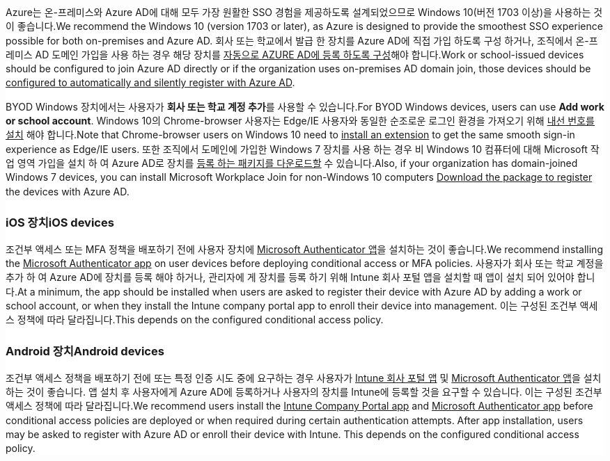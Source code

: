 <span data-ttu-id="be01a-177">Azure는 온-프레미스와 Azure AD에 대해 모두 가장 원활한 SSO 경험을 제공하도록 설계되었으므로 Windows 10(버전 1703 이상)을 사용하는 것이 좋습니다.</span><span class="sxs-lookup"><span data-stu-id="be01a-177">We recommend the Windows 10 (version 1703 or later), as Azure is designed to provide the smoothest SSO experience possible for both on-premises and Azure AD.</span></span> <span data-ttu-id="be01a-178">회사 또는 학교에서 발급 한 장치를 Azure AD에 직접 가입 하도록 구성 하거나, 조직에서 온-프레미스 AD 도메인 가입을 사용 하는 경우 해당 장치를 [자동으로 AZURE AD에 등록 하도록 구성](https://docs.microsoft.com/azure/active-directory/active-directory-conditional-access-automatic-device-registration-setup)해야 합니다.</span><span class="sxs-lookup"><span data-stu-id="be01a-178">Work or school-issued devices should be configured to join Azure AD directly or if the organization uses on-premises AD domain join, those devices should be [configured to automatically and silently register with Azure AD](https://docs.microsoft.com/azure/active-directory/active-directory-conditional-access-automatic-device-registration-setup).</span></span>

<span data-ttu-id="be01a-179">BYOD Windows 장치에서는 사용자가 **회사 또는 학교 계정 추가**를 사용할 수 있습니다.</span><span class="sxs-lookup"><span data-stu-id="be01a-179">For BYOD Windows devices, users can use **Add work or school account**.</span></span> <span data-ttu-id="be01a-180">Windows 10의 Chrome-browser 사용자는 Edge/IE 사용자와 동일한 순조로운 로그인 환경을 가져오기 위해 [내선 번호를 설치](https://chrome.google.com/webstore/detail/windows-10-accounts/ppnbnpeolgkicgegkbkbjmhlideopiji?utm_source=chrome-app-launcher-info-dialog) 해야 합니다.</span><span class="sxs-lookup"><span data-stu-id="be01a-180">Note that Chrome-browser users on Windows 10 need to [install an extension](https://chrome.google.com/webstore/detail/windows-10-accounts/ppnbnpeolgkicgegkbkbjmhlideopiji?utm_source=chrome-app-launcher-info-dialog) to get the same smooth sign-in experience as Edge/IE users.</span></span> <span data-ttu-id="be01a-181">또한 조직에서 도메인에 가입한 Windows 7 장치를 사용 하는 경우 비 Windows 10 컴퓨터에 대해 Microsoft 작업 영역 가입을 설치 하 여 Azure AD로 장치를 [등록 하는 패키지를 다운로드할](https://www.microsoft.com/download/details.aspx?id=53554) 수 있습니다.</span><span class="sxs-lookup"><span data-stu-id="be01a-181">Also, if your organization has domain-joined Windows 7 devices, you can install Microsoft Workplace Join for non-Windows 10 computers [Download the package to register](https://www.microsoft.com/download/details.aspx?id=53554) the devices with Azure AD.</span></span>

### <a name="ios-devices"></a><span data-ttu-id="be01a-182">iOS 장치</span><span class="sxs-lookup"><span data-stu-id="be01a-182">iOS devices</span></span>
<span data-ttu-id="be01a-183">조건부 액세스 또는 MFA 정책을 배포하기 전에 사용자 장치에 [Microsoft Authenticator 앱](https://docs.microsoft.com/azure/multi-factor-authentication/end-user/microsoft-authenticator-app-how-to)을 설치하는 것이 좋습니다.</span><span class="sxs-lookup"><span data-stu-id="be01a-183">We recommend installing the [Microsoft Authenticator app](https://docs.microsoft.com/azure/multi-factor-authentication/end-user/microsoft-authenticator-app-how-to) on user devices before deploying conditional access or MFA policies.</span></span> <span data-ttu-id="be01a-184">사용자가 회사 또는 학교 계정을 추가 하 여 Azure AD에 장치를 등록 해야 하거나, 관리자에 게 장치를 등록 하기 위해 Intune 회사 포털 앱을 설치할 때 앱이 설치 되어 있어야 합니다.</span><span class="sxs-lookup"><span data-stu-id="be01a-184">At a minimum, the app should be installed when users are asked to register their device with Azure AD by adding a work or school account, or when they install the Intune company portal app to enroll their device into management.</span></span> <span data-ttu-id="be01a-185">이는 구성된 조건부 액세스 정책에 따라 달라집니다.</span><span class="sxs-lookup"><span data-stu-id="be01a-185">This depends on the configured conditional access policy.</span></span>

### <a name="android-devices"></a><span data-ttu-id="be01a-186">Android 장치</span><span class="sxs-lookup"><span data-stu-id="be01a-186">Android devices</span></span>
<span data-ttu-id="be01a-p114">조건부 액세스 정책을 배포하기 전에 또는 특정 인증 시도 중에 요구하는 경우 사용자가 [Intune 회사 포털 앱](https://play.google.com/store/apps/details?id=com.microsoft.windowsintune.companyportal&hl=en) 및 [Microsoft Authenticator 앱](https://docs.microsoft.com/azure/multi-factor-authentication/end-user/microsoft-authenticator-app-how-to)을 설치하는 것이 좋습니다. 앱 설치 후 사용자에게 Azure AD에 등록하거나 사용자의 장치를 Intune에 등록할 것을 요구할 수 있습니다. 이는 구성된 조건부 액세스 정책에 따라 달라집니다.</span><span class="sxs-lookup"><span data-stu-id="be01a-p114">We recommend users install the [Intune Company Portal app](https://play.google.com/store/apps/details?id=com.microsoft.windowsintune.companyportal&hl=en) and [Microsoft Authenticator app](https://docs.microsoft.com/azure/multi-factor-authentication/end-user/microsoft-authenticator-app-how-to) before conditional access policies are deployed or when required during certain authentication attempts. After app installation, users may be asked to register with Azure AD or enroll their device with Intune. This depends on the configured conditional access policy.</span></span>
